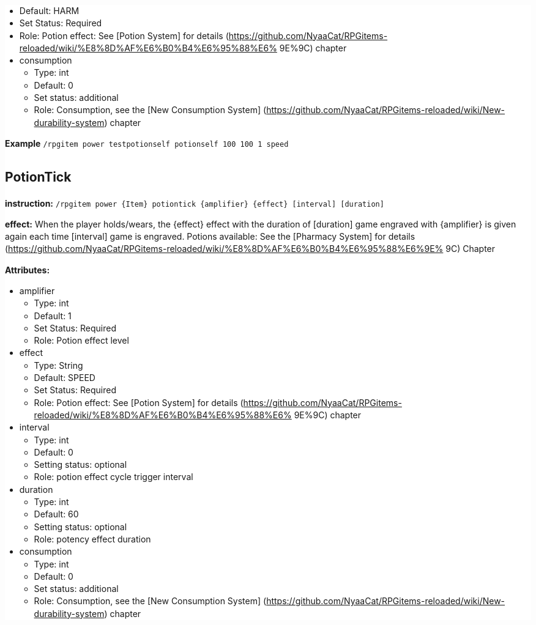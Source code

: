   - Default: HARM
  - Set Status: Required
  - Role: Potion effect: See [Potion System] for details (https://github.com/NyaaCat/RPGitems-reloaded/wiki/%E8%8D%AF%E6%B0%B4%E6%95%88%E6% 9E%9C) chapter
- consumption
  - Type: int
  - Default: 0
  - Set status: additional
  - Role: Consumption, see the [New Consumption System] (https://github.com/NyaaCat/RPGitems-reloaded/wiki/New-durability-system) chapter

**Example**
`/rpgitem power testpotionself potionself 100 100 1 speed `

## PotionTick
**instruction:**
`/rpgitem power {Item} potiontick {amplifier} {effect} [interval] [duration]`

**effect:**
  When the player holds/wears, the {effect} effect with the duration of [duration] game engraved with {amplifier} is given again each time [interval] game is engraved. Potions available: See the [Pharmacy System] for details (https://github.com/NyaaCat/RPGitems-reloaded/wiki/%E8%8D%AF%E6%B0%B4%E6%95%88%E6%9E% 9C) Chapter

**Attributes:**
- amplifier
  - Type: int
  - Default: 1
  - Set Status: Required
  - Role: Potion effect level
- effect
  - Type: String
  - Default: SPEED
  - Set Status: Required
  - Role: Potion effect: See [Potion System] for details (https://github.com/NyaaCat/RPGitems-reloaded/wiki/%E8%8D%AF%E6%B0%B4%E6%95%88%E6% 9E%9C) chapter
- interval
  - Type: int
  - Default: 0
  - Setting status: optional
  - Role: potion effect cycle trigger interval
- duration
  - Type: int
  - Default: 60
  - Setting status: optional
  - Role: potency effect duration
- consumption
  - Type: int
  - Default: 0
  - Set status: additional
  - Role: Consumption, see the [New Consumption System] (https://github.com/NyaaCat/RPGitems-reloaded/wiki/New-durability-system) chapter
